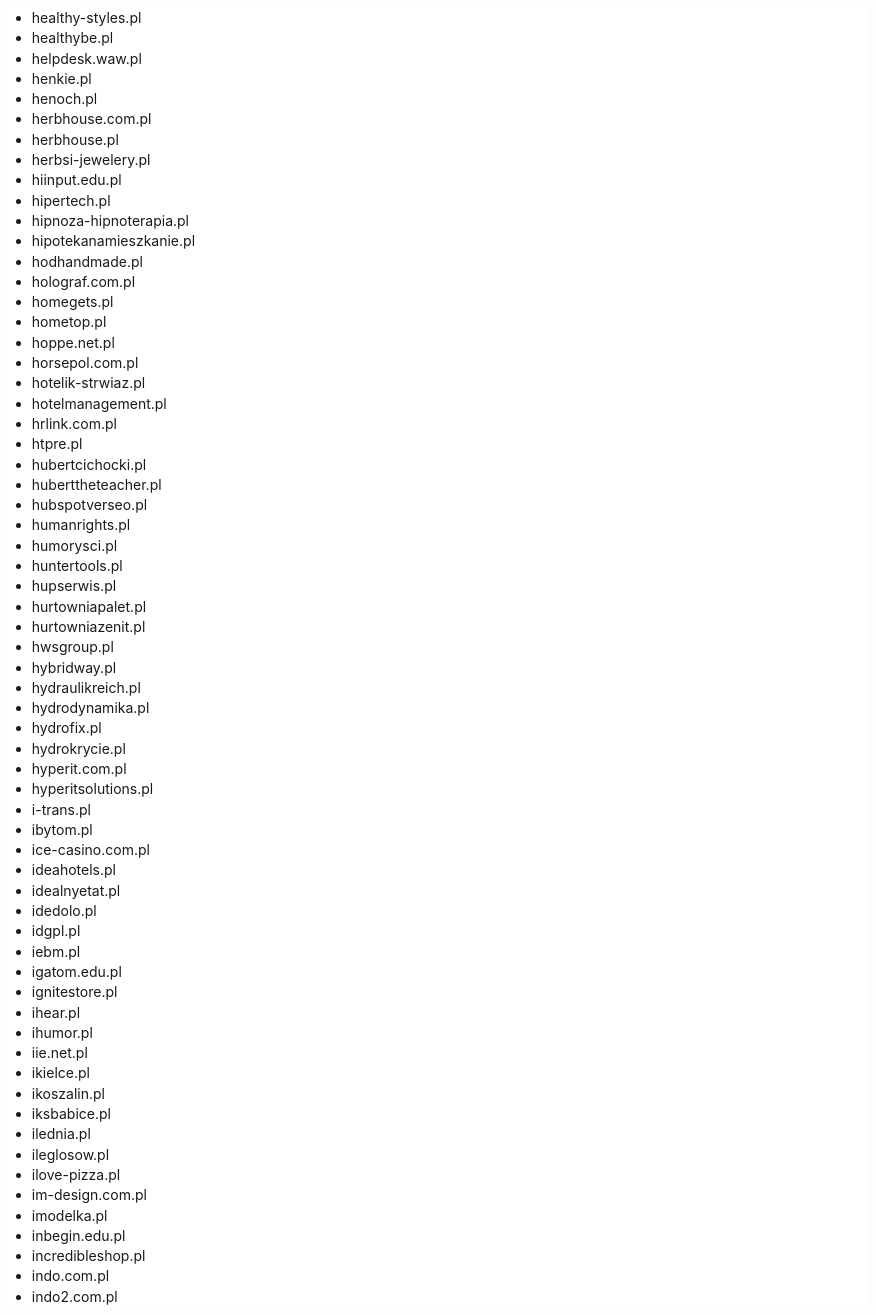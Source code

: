 - healthy-styles.pl
- healthybe.pl
- helpdesk.waw.pl
- henkie.pl
- henoch.pl
- herbhouse.com.pl
- herbhouse.pl
- herbsi-jewelery.pl
- hiinput.edu.pl
- hipertech.pl
- hipnoza-hipnoterapia.pl
- hipotekanamieszkanie.pl
- hodhandmade.pl
- holograf.com.pl
- homegets.pl
- hometop.pl
- hoppe.net.pl
- horsepol.com.pl
- hotelik-strwiaz.pl
- hotelmanagement.pl
- hrlink.com.pl
- htpre.pl
- hubertcichocki.pl
- huberttheteacher.pl
- hubspotverseo.pl
- humanrights.pl
- humorysci.pl
- huntertools.pl
- hupserwis.pl
- hurtowniapalet.pl
- hurtowniazenit.pl
- hwsgroup.pl
- hybridway.pl
- hydraulikreich.pl
- hydrodynamika.pl
- hydrofix.pl
- hydrokrycie.pl
- hyperit.com.pl
- hyperitsolutions.pl
- i-trans.pl
- ibytom.pl
- ice-casino.com.pl
- ideahotels.pl
- idealnyetat.pl
- idedolo.pl
- idgpl.pl
- iebm.pl
- igatom.edu.pl
- ignitestore.pl
- ihear.pl
- ihumor.pl
- iie.net.pl
- ikielce.pl
- ikoszalin.pl
- iksbabice.pl
- ilednia.pl
- ileglosow.pl
- ilove-pizza.pl
- im-design.com.pl
- imodelka.pl
- inbegin.edu.pl
- incredibleshop.pl
- indo.com.pl
- indo2.com.pl